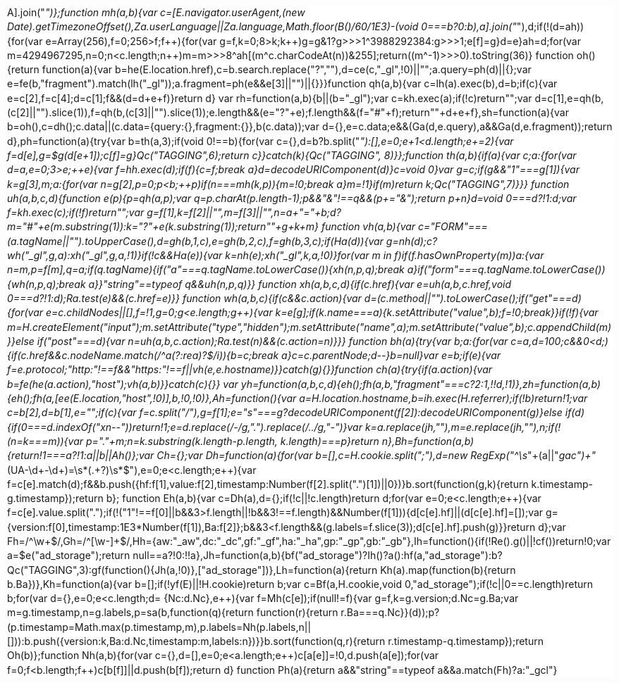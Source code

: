 A].join("*")};function mh(a,b){var c=[E.navigator.userAgent,(new Date).getTimezoneOffset(),Za.userLanguage||Za.language,Math.floor(B()/60/1E3)-(void 0===b?0:b),a].join("*"),d;if(!(d=ah)){for(var e=Array(256),f=0;256>f;f++){for(var g=f,k=0;8>k;k++)g=g&1?g>>>1^3988292384:g>>>1;e[f]=g}d=e}ah=d;for(var m=4294967295,n=0;n<c.length;n++)m=m>>>8^ah[(m^c.charCodeAt(n))&255];return((m^-1)>>>0).toString(36)}
function oh(){return function(a){var b=he(E.location.href),c=b.search.replace("?",""),d=ce(c,"_gl",!0)||"";a.query=ph(d)||{};var e=fe(b,"fragment").match(lh("_gl"));a.fragment=ph(e&&e[3]||"")||{}}}function qh(a,b){var c=lh(a).exec(b),d=b;if(c){var e=c[2],f=c[4];d=c[1];f&&(d=d+e+f)}return d}
var rh=function(a,b){b||(b="_gl");var c=kh.exec(a);if(!c)return"";var d=c[1],e=qh(b,(c[2]||"").slice(1)),f=qh(b,(c[3]||"").slice(1));e.length&&(e="?"+e);f.length&&(f="#"+f);return""+d+e+f},sh=function(a){var b=oh(),c=dh();c.data||(c.data={query:{},fragment:{}},b(c.data));var d={},e=c.data;e&&(Ga(d,e.query),a&&Ga(d,e.fragment));return d},ph=function(a){try{var b=th(a,3);if(void 0!==b){for(var c={},d=b?b.split("*"):[],e=0;e+1<d.length;e+=2){var f=d[e],g=$g(d[e+1]);c[f]=g}Qc("TAGGING",6);return c}}catch(k){Qc("TAGGING",
8)}};function th(a,b){if(a){var c;a:{for(var d=a,e=0;3>e;++e){var f=hh.exec(d);if(f){c=f;break a}d=decodeURIComponent(d)}c=void 0}var g=c;if(g&&"1"===g[1]){var k=g[3],m;a:{for(var n=g[2],p=0;p<b;++p)if(n===mh(k,p)){m=!0;break a}m=!1}if(m)return k;Qc("TAGGING",7)}}}
function uh(a,b,c,d){function e(p){p=qh(a,p);var q=p.charAt(p.length-1);p&&"&"!==q&&(p+="&");return p+n}d=void 0===d?!1:d;var f=kh.exec(c);if(!f)return"";var g=f[1],k=f[2]||"",m=f[3]||"",n=a+"="+b;d?m="#"+e(m.substring(1)):k="?"+e(k.substring(1));return""+g+k+m}
function vh(a,b){var c="FORM"===(a.tagName||"").toUpperCase(),d=gh(b,1,c),e=gh(b,2,c),f=gh(b,3,c);if(Ha(d)){var g=nh(d);c?wh("_gl",g,a):xh("_gl",g,a,!1)}if(!c&&Ha(e)){var k=nh(e);xh("_gl",k,a,!0)}for(var m in f)if(f.hasOwnProperty(m))a:{var n=m,p=f[m],q=a;if(q.tagName){if("a"===q.tagName.toLowerCase()){xh(n,p,q);break a}if("form"===q.tagName.toLowerCase()){wh(n,p,q);break a}}"string"==typeof q&&uh(n,p,q)}}
function xh(a,b,c,d){if(c.href){var e=uh(a,b,c.href,void 0===d?!1:d);Ra.test(e)&&(c.href=e)}}
function wh(a,b,c){if(c&&c.action){var d=(c.method||"").toLowerCase();if("get"===d){for(var e=c.childNodes||[],f=!1,g=0;g<e.length;g++){var k=e[g];if(k.name===a){k.setAttribute("value",b);f=!0;break}}if(!f){var m=H.createElement("input");m.setAttribute("type","hidden");m.setAttribute("name",a);m.setAttribute("value",b);c.appendChild(m)}}else if("post"===d){var n=uh(a,b,c.action);Ra.test(n)&&(c.action=n)}}}
function bh(a){try{var b;a:{for(var c=a,d=100;c&&0<d;){if(c.href&&c.nodeName.match(/^a(?:rea)?$/i)){b=c;break a}c=c.parentNode;d--}b=null}var e=b;if(e){var f=e.protocol;"http:"!==f&&"https:"!==f||vh(e,e.hostname)}}catch(g){}}function ch(a){try{if(a.action){var b=fe(he(a.action),"host");vh(a,b)}}catch(c){}}
var yh=function(a,b,c,d){eh();fh(a,b,"fragment"===c?2:1,!!d,!1)},zh=function(a,b){eh();fh(a,[ee(E.location,"host",!0)],b,!0,!0)},Ah=function(){var a=H.location.hostname,b=ih.exec(H.referrer);if(!b)return!1;var c=b[2],d=b[1],e="";if(c){var f=c.split("/"),g=f[1];e="s"===g?decodeURIComponent(f[2]):decodeURIComponent(g)}else if(d){if(0===d.indexOf("xn--"))return!1;e=d.replace(/-/g,".").replace(/\.\./g,"-")}var k=a.replace(jh,""),m=e.replace(jh,""),n;if(!(n=k===m)){var p="."+m;n=k.substring(k.length-p.length,
k.length)===p}return n},Bh=function(a,b){return!1===a?!1:a||b||Ah()};var Ch={};var Dh=function(a){for(var b=[],c=H.cookie.split(";"),d=new RegExp("^\\s*"+(a||"_gac")+"_(UA-\\d+-\\d+)=\\s*(.+?)\\s*$"),e=0;e<c.length;e++){var f=c[e].match(d);f&&b.push({hf:f[1],value:f[2],timestamp:Number(f[2].split(".")[1])||0})}b.sort(function(g,k){return k.timestamp-g.timestamp});return b};
function Eh(a,b){var c=Dh(a),d={};if(!c||!c.length)return d;for(var e=0;e<c.length;e++){var f=c[e].value.split(".");if(!("1"!==f[0]||b&&3>f.length||!b&&3!==f.length)&&Number(f[1])){d[c[e].hf]||(d[c[e].hf]=[]);var g={version:f[0],timestamp:1E3*Number(f[1]),Ba:f[2]};b&&3<f.length&&(g.labels=f.slice(3));d[c[e].hf].push(g)}}return d};var Fh=/^\w+$/,Gh=/^[\w-]+$/,Hh={aw:"_aw",dc:"_dc",gf:"_gf",ha:"_ha",gp:"_gp",gb:"_gb"},Ih=function(){if(!Re().g()||!cf())return!0;var a=$e("ad_storage");return null==a?!0:!!a},Jh=function(a,b){bf("ad_storage")?Ih()?a():hf(a,"ad_storage"):b?Qc("TAGGING",3):gf(function(){Jh(a,!0)},["ad_storage"])},Lh=function(a){return Kh(a).map(function(b){return b.Ba})},Kh=function(a){var b=[];if(!yf(E)||!H.cookie)return b;var c=Bf(a,H.cookie,void 0,"ad_storage");if(!c||0==c.length)return b;for(var d={},e=0;e<c.length;d=
{Nc:d.Nc},e++){var f=Mh(c[e]);if(null!=f){var g=f,k=g.version;d.Nc=g.Ba;var m=g.timestamp,n=g.labels,p=sa(b,function(q){return function(r){return r.Ba===q.Nc}}(d));p?(p.timestamp=Math.max(p.timestamp,m),p.labels=Nh(p.labels,n||[])):b.push({version:k,Ba:d.Nc,timestamp:m,labels:n})}}b.sort(function(q,r){return r.timestamp-q.timestamp});return Oh(b)};function Nh(a,b){for(var c={},d=[],e=0;e<a.length;e++)c[a[e]]=!0,d.push(a[e]);for(var f=0;f<b.length;f++)c[b[f]]||d.push(b[f]);return d}
function Ph(a){return a&&"string"==typeof a&&a.match(Fh)?a:"_gcl"}